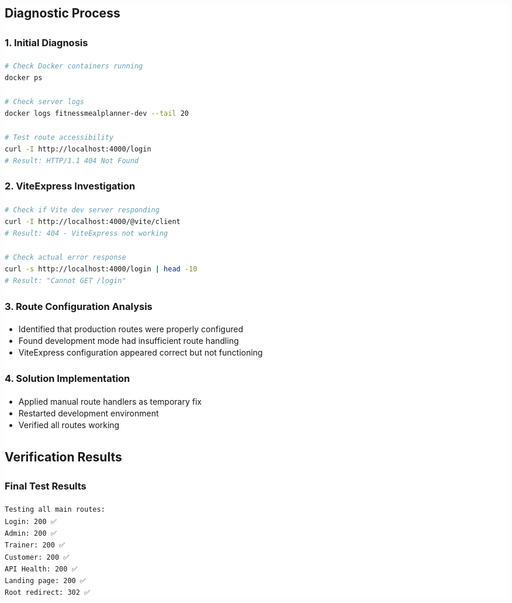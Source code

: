 ## Diagnostic Process

### 1. Initial Diagnosis
```bash
# Check Docker containers running
docker ps

# Check server logs
docker logs fitnessmealplanner-dev --tail 20

# Test route accessibility
curl -I http://localhost:4000/login
# Result: HTTP/1.1 404 Not Found
```

### 2. ViteExpress Investigation
```bash
# Check if Vite dev server responding
curl -I http://localhost:4000/@vite/client
# Result: 404 - ViteExpress not working

# Check actual error response
curl -s http://localhost:4000/login | head -10
# Result: "Cannot GET /login"
```

### 3. Route Configuration Analysis
- Identified that production routes were properly configured
- Found development mode had insufficient route handling
- ViteExpress configuration appeared correct but not functioning

### 4. Solution Implementation
- Applied manual route handlers as temporary fix
- Restarted development environment
- Verified all routes working

## Verification Results

### Final Test Results
```bash
Testing all main routes:
Login: 200 ✅
Admin: 200 ✅
Trainer: 200 ✅
Customer: 200 ✅
API Health: 200 ✅
Landing page: 200 ✅
Root redirect: 302 ✅
```
